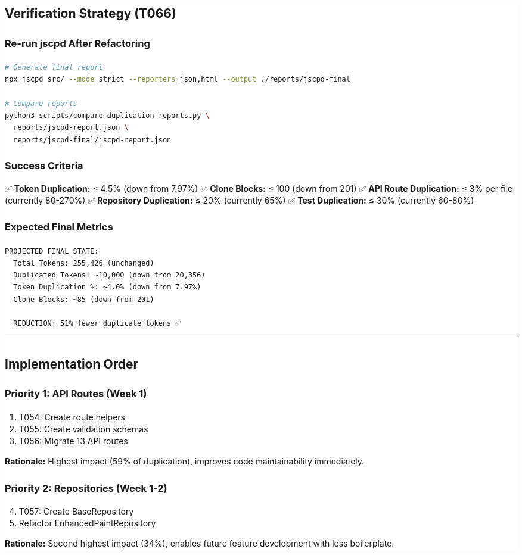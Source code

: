 
## Verification Strategy (T066)

### Re-run jscpd After Refactoring

```bash
# Generate final report
npx jscpd src/ --mode strict --reporters json,html --output ./reports/jscpd-final

# Compare reports
python3 scripts/compare-duplication-reports.py \
  reports/jscpd-report.json \
  reports/jscpd-final/jscpd-report.json
```

### Success Criteria

✅ **Token Duplication:** ≤ 4.5% (down from 7.97%)
✅ **Clone Blocks:** ≤ 100 (down from 201)
✅ **API Route Duplication:** ≤ 3% per file (currently 80-270%)
✅ **Repository Duplication:** ≤ 20% (currently 65%)
✅ **Test Duplication:** ≤ 30% (currently 60-80%)

### Expected Final Metrics

```
PROJECTED FINAL STATE:
  Total Tokens: 255,426 (unchanged)
  Duplicated Tokens: ~10,000 (down from 20,356)
  Token Duplication %: ~4.0% (down from 7.97%)
  Clone Blocks: ~85 (down from 201)

  REDUCTION: 51% fewer duplicate tokens ✅
```

---

## Implementation Order

### Priority 1: API Routes (Week 1)
1. T054: Create route helpers
2. T055: Create validation schemas
3. T056: Migrate 13 API routes

**Rationale:** Highest impact (59% of duplication), improves code maintainability immediately.

### Priority 2: Repositories (Week 1-2)
4. T057: Create BaseRepository
5. Refactor EnhancedPaintRepository

**Rationale:** Second highest impact (34%), enables future feature development with less boilerplate.
